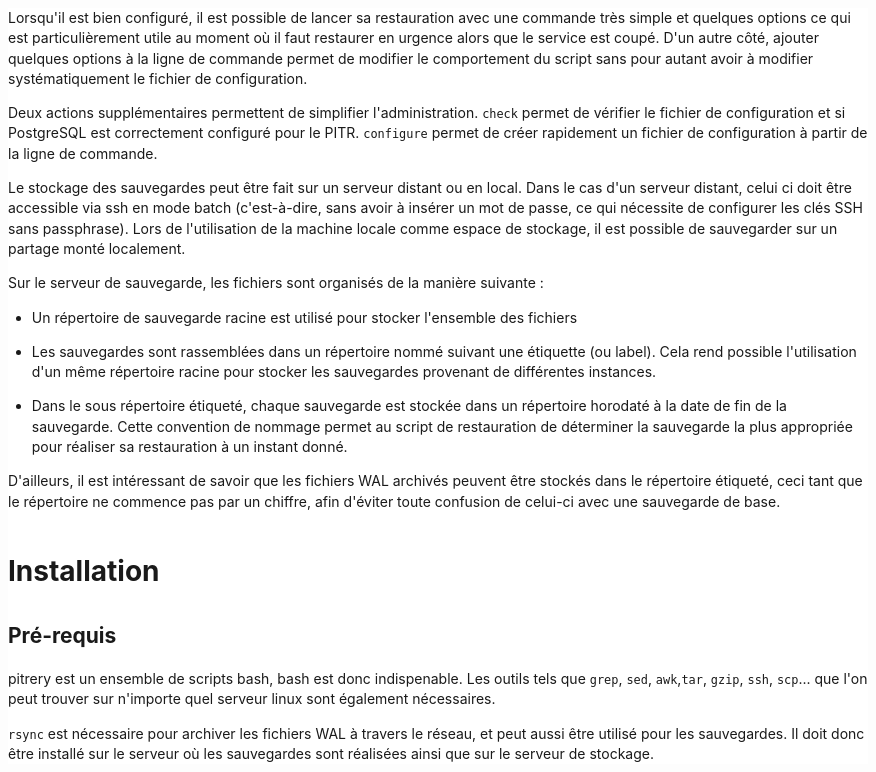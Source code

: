 Lorsqu'il est bien configuré, il est possible de lancer sa restauration
avec une commande très simple et quelques options ce qui est particulièrement
utile au moment où il faut restaurer en urgence alors que le service est coupé.
D'un autre côté, ajouter quelques options à la ligne de commande permet
de modifier le comportement du script sans pour autant avoir à modifier
systématiquement le fichier de configuration.

Deux actions supplémentaires permettent de simplifier
l'administration. `check` permet de vérifier le fichier de
configuration et si PostgreSQL est correctement configuré pour le
PITR. `configure` permet de créer rapidement un fichier de
configuration à partir de la ligne de commande.

Le stockage des sauvegardes peut être fait sur un serveur distant ou
en local.  Dans le cas d'un serveur distant, celui ci doit être
accessible via ssh en mode batch (c'est-à-dire, sans avoir à insérer
un mot de passe, ce qui nécessite de configurer les clés SSH sans
passphrase). Lors de l'utilisation de la machine locale comme espace de
stockage, il est possible de sauvegarder sur un partage monté
localement.

Sur le serveur de sauvegarde, les fichiers sont organisés de la
manière suivante :

* Un répertoire de sauvegarde racine est utilisé pour stocker l'ensemble des fichiers

* Les sauvegardes sont rassemblées dans un répertoire nommé suivant
  une étiquette (ou label). Cela rend possible l'utilisation d'un même
  répertoire racine pour stocker les sauvegardes provenant de
  différentes instances.

* Dans le sous répertoire étiqueté, chaque sauvegarde est stockée dans
  un répertoire horodaté à la date de fin de la sauvegarde. Cette
  convention de nommage permet au script de restauration de déterminer
  la sauvegarde la plus appropriée pour réaliser sa restauration à un
  instant donné.

D'ailleurs, il est intéressant de savoir que les fichiers WAL archivés
peuvent être stockés dans le répertoire étiqueté, ceci tant que le
répertoire ne commence pas par un chiffre, afin d'éviter toute
confusion de celui-ci avec une sauvegarde de base.

Installation
============

Pré-requis
----------

pitrery est un ensemble de scripts bash, bash est donc indispenable.
Les outils tels que `grep`, `sed`, `awk`,`tar`, `gzip`, `ssh`,
`scp`...  que l'on peut trouver sur n'importe quel serveur linux sont
également nécessaires.

`rsync` est nécessaire pour archiver les fichiers WAL à travers le
réseau, et peut aussi être utilisé pour les sauvegardes.  Il doit donc
être installé sur le serveur où les sauvegardes sont réalisées ainsi
que sur le serveur de stockage.
